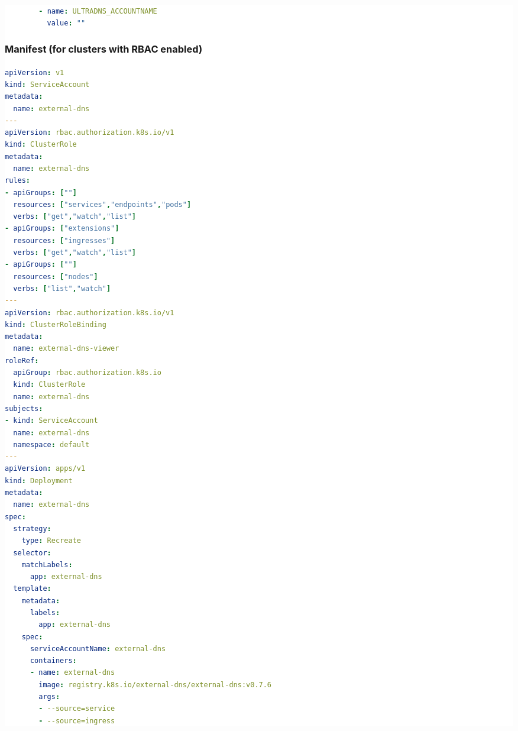 ```yaml
        - name: ULTRADNS_ACCOUNTNAME
          value: ""
```

### Manifest (for clusters with RBAC enabled)

```yaml
apiVersion: v1
kind: ServiceAccount
metadata:
  name: external-dns
---
apiVersion: rbac.authorization.k8s.io/v1
kind: ClusterRole
metadata:
  name: external-dns
rules:
- apiGroups: [""]
  resources: ["services","endpoints","pods"]
  verbs: ["get","watch","list"]
- apiGroups: ["extensions"]
  resources: ["ingresses"]
  verbs: ["get","watch","list"]
- apiGroups: [""]
  resources: ["nodes"]
  verbs: ["list","watch"]
---
apiVersion: rbac.authorization.k8s.io/v1
kind: ClusterRoleBinding
metadata:
  name: external-dns-viewer
roleRef:
  apiGroup: rbac.authorization.k8s.io
  kind: ClusterRole
  name: external-dns
subjects:
- kind: ServiceAccount
  name: external-dns
  namespace: default
---
apiVersion: apps/v1
kind: Deployment
metadata:
  name: external-dns
spec:
  strategy:
    type: Recreate
  selector:
    matchLabels:
      app: external-dns
  template:
    metadata:
      labels:
        app: external-dns
    spec:
      serviceAccountName: external-dns
      containers:
      - name: external-dns
        image: registry.k8s.io/external-dns/external-dns:v0.7.6
        args:
        - --source=service 
        - --source=ingress
```